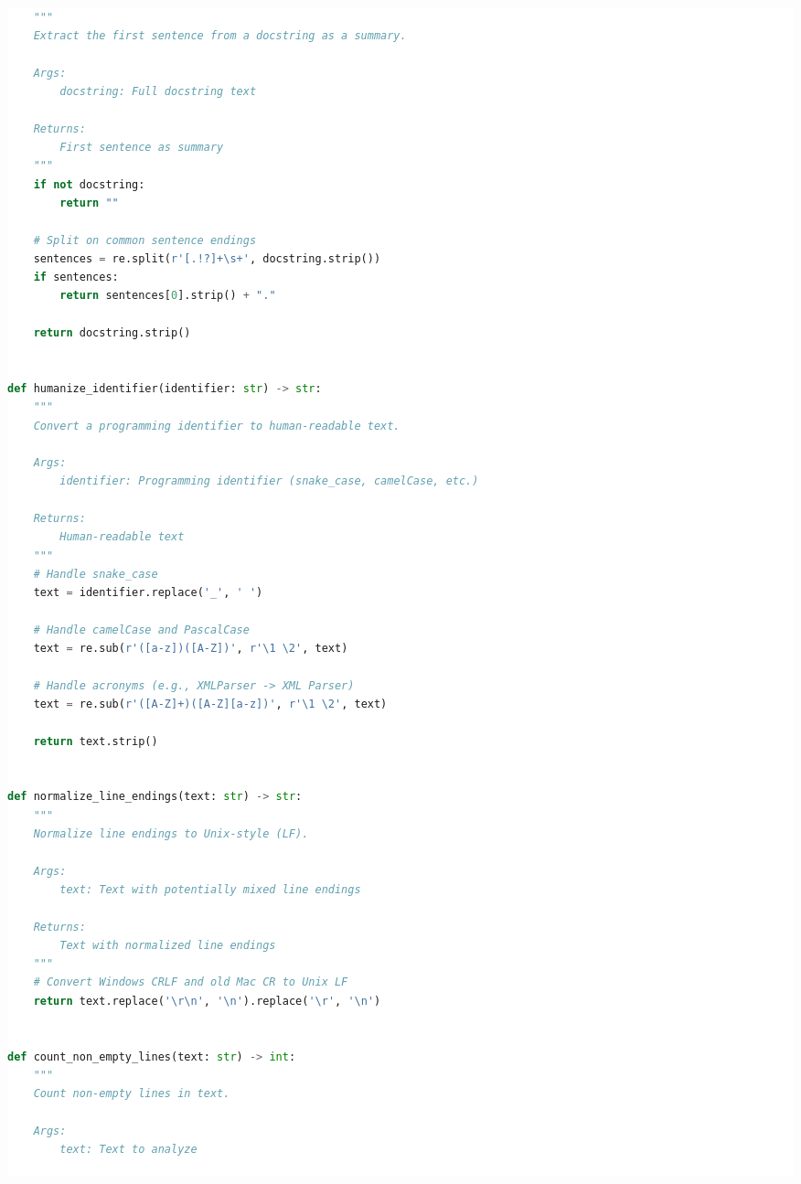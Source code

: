 ```python
    """
    Extract the first sentence from a docstring as a summary.
    
    Args:
        docstring: Full docstring text
        
    Returns:
        First sentence as summary
    """
    if not docstring:
        return ""
    
    # Split on common sentence endings
    sentences = re.split(r'[.!?]+\s+', docstring.strip())
    if sentences:
        return sentences[0].strip() + "."
    
    return docstring.strip()


def humanize_identifier(identifier: str) -> str:
    """
    Convert a programming identifier to human-readable text.
    
    Args:
        identifier: Programming identifier (snake_case, camelCase, etc.)
        
    Returns:
        Human-readable text
    """
    # Handle snake_case
    text = identifier.replace('_', ' ')
    
    # Handle camelCase and PascalCase
    text = re.sub(r'([a-z])([A-Z])', r'\1 \2', text)
    
    # Handle acronyms (e.g., XMLParser -> XML Parser)
    text = re.sub(r'([A-Z]+)([A-Z][a-z])', r'\1 \2', text)
    
    return text.strip()


def normalize_line_endings(text: str) -> str:
    """
    Normalize line endings to Unix-style (LF).
    
    Args:
        text: Text with potentially mixed line endings
        
    Returns:
        Text with normalized line endings
    """
    # Convert Windows CRLF and old Mac CR to Unix LF
    return text.replace('\r\n', '\n').replace('\r', '\n')


def count_non_empty_lines(text: str) -> int:
    """
    Count non-empty lines in text.
    
    Args:
        text: Text to analyze
        
```